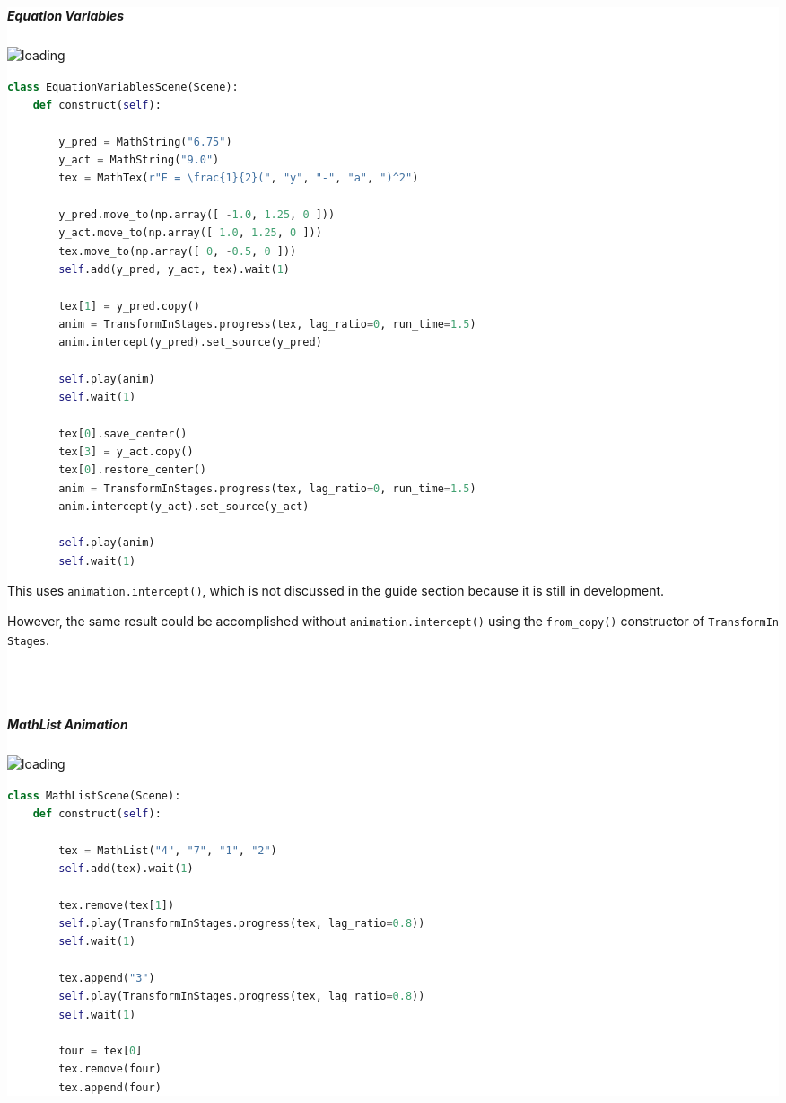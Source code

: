##### Equation Variables

![loading](content/intercept1.gif)

```python
class EquationVariablesScene(Scene):
    def construct(self):
        
        y_pred = MathString("6.75")
        y_act = MathString("9.0")
        tex = MathTex(r"E = \frac{1}{2}(", "y", "-", "a", ")^2")

        y_pred.move_to(np.array([ -1.0, 1.25, 0 ]))
        y_act.move_to(np.array([ 1.0, 1.25, 0 ]))
        tex.move_to(np.array([ 0, -0.5, 0 ]))
        self.add(y_pred, y_act, tex).wait(1)

        tex[1] = y_pred.copy()
        anim = TransformInStages.progress(tex, lag_ratio=0, run_time=1.5)
        anim.intercept(y_pred).set_source(y_pred)

        self.play(anim)
        self.wait(1)

        tex[0].save_center()
        tex[3] = y_act.copy()
        tex[0].restore_center()
        anim = TransformInStages.progress(tex, lag_ratio=0, run_time=1.5)
        anim.intercept(y_act).set_source(y_act)

        self.play(anim)
        self.wait(1)
```
This uses `animation.intercept()`, which is not discussed in the guide section because it is still in development. 

However, the same result could be accomplished without `animation.intercept()` using the `from_copy()` constructor of `TransformInStages`. 

<br>
<br>

##### MathList Animation

![loading](content/mathlist_scene.gif)

```python
class MathListScene(Scene):
    def construct(self):

        tex = MathList("4", "7", "1", "2")
        self.add(tex).wait(1)

        tex.remove(tex[1])
        self.play(TransformInStages.progress(tex, lag_ratio=0.8))
        self.wait(1)

        tex.append("3")
        self.play(TransformInStages.progress(tex, lag_ratio=0.8))
        self.wait(1)

        four = tex[0]
        tex.remove(four)
        tex.append(four)

```